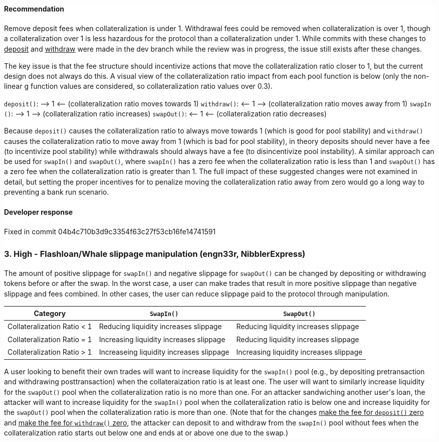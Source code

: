 #### Recommendation

Remove deposit fees when collateralization is under 1. Withdrawal fees could be removed when collateralization is over 1, though a collateralization over 1 is less hazardous for the protocol than a collateralization under 1. While commits with these changes to [deposit](https://github.com/revenant-finance/singularity-v2/commit/04b4c710b3d9c3354f63c27f53cb16fe14741591) and [withdraw](https://github.com/revenant-finance/singularity-v2/commit/963ebe914eb6005fda621e48d93c7f1c0b01fc4d) were made in the dev branch while the review was in progress, the issue still exists after these changes.

The key issue is that the fee structure should incentivize actions that move the collateralization ratio closer to 1, but the current design does not always do this. A visual view of the collateralization ratio impact from each pool function is below (only the non-linear g function values are considered, so collateralization ratio values over 0.3).

`deposit()`: --> 1 <-- (collateralization ratio moves towards 1)
`withdraw()`: <-- 1 --> (collateralization ratio moves away from 1)
`swapIn()`: --> 1 --> (collateralization ratio increases)
`swapOut()`: <-- 1 <-- (collateralization ratio decreases)

Because `deposit()` causes the collateralization ratio to always move towards 1 (which is good for pool stability) and `withdraw()` causes the collateralization ratio to move away from 1 (which is bad for pool stability), in theory deposits should never have a fee (to incentivize pool stability) while withdrawals should always have a fee (to disincentivize pool instability). A similar approach can be used for `swapIn()` and `swapOut()`, where `swapIn()` has a zero fee when the collateralization ratio is less than 1 and `swapOut()` has a zero fee when the collateralization ratio is greater than 1. The full impact of these suggested changes were not examined in detail, but setting the proper incentives for to penalize moving the collateralization ratio away from zero would go a long way to preventing a bank run scenario.

#### Developer response

Fixed in commit 04b4c710b3d9c3354f63c27f53cb16fe14741591

### 3. High - Flashloan/Whale slippage manipulation (engn33r, NibblerExpress)

The amount of positive slippage for `swapIn()` and negative slippage for `swapOut()` can be changed by depositing or withdrawing tokens before or after the swap. In the worst case, a user can make trades that result in more positive slippage than negative slippage and fees combined. In other cases, the user can reduce slippage paid to the protocol through manipulation.

| Category                 | `SwapIn()` | `SwapOut()` |
| ------------------------ | ---------- | ----------- |
| Collateralization Ratio < 1 | Reducing liquidity increases slippage | Reducing liquidity increases slippage |
| Collateralization Ratio = 1 | Increasing liquidity increases slippage | Reducing liquidity increases slippage |
| Collateralization Ratio > 1 | Increaseing liquidity increases slippage | Increasing liquidity increases slippage |

A user looking to benefit their own trades will want to increase liquidity for the `swapIn()` pool (e.g., by depositing pretransaction and withdrawing posttransaction) when the collateraization ratio is at least one. The user will want to similarly increase liquidity for the `swapOut()` pool when the collateralization ratio is no more than one. For an attacker sandwiching another user's loan, the attacker will want to increase liquidity for the `swapIn()` pool when the collateralization ratio is below one and increase liquidity for the `swapOut()` pool when the collateralization ratio is more than one. (Note that for the changes [make the fee for `deposit()` zero](https://github.com/revenant-finance/singularity-v2/commit/04b4c710b3d9c3354f63c27f53cb16fe14741591) and [make the fee for `withdraw()` zero](https://github.com/revenant-finance/singularity-v2/commit/963ebe914eb6005fda621e48d93c7f1c0b01fc4d), the attacker can deposit to and withdraw from the `swapIn()` pool without fees when the collateralization ratio starts out below one and ends at or above one due to the swap.)
